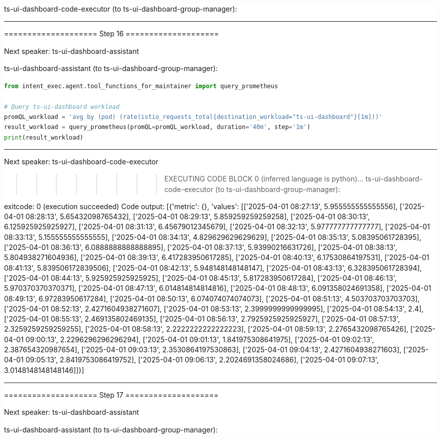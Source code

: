 ts-ui-dashboard-code-executor (to ts-ui-dashboard-group-manager):



--------------------------------------------------------------------------------
==================== Step 16 ====================

Next speaker: ts-ui-dashboard-assistant

ts-ui-dashboard-assistant (to ts-ui-dashboard-group-manager):

```python
from intent_exec.agent.tool_functions_for_maintainer import query_prometheus

# Query ts-ui-dashboard workload
promQL_workload = 'avg by (pod) (rate(istio_requests_total{destination_workload="ts-ui-dashboard"}[1m]))'
result_workload = query_prometheus(promQL=promQL_workload, duration='40m', step='1m')
print(result_workload)
```

--------------------------------------------------------------------------------

Next speaker: ts-ui-dashboard-code-executor


>>>>>>>> EXECUTING CODE BLOCK 0 (inferred language is python)...
ts-ui-dashboard-code-executor (to ts-ui-dashboard-group-manager):

exitcode: 0 (execution succeeded)
Code output: 
[{'metric': {}, 'values': [['2025-04-01 08:27:13', 5.955555555555556], ['2025-04-01 08:28:13', 5.65432098765432], ['2025-04-01 08:29:13', 5.859259259259258], ['2025-04-01 08:30:13', 6.125925925925927], ['2025-04-01 08:31:13', 6.45679012345679], ['2025-04-01 08:32:13', 5.977777777777777], ['2025-04-01 08:33:13', 5.155555555555555], ['2025-04-01 08:34:13', 4.829629629629629], ['2025-04-01 08:35:13', 5.08395061728395], ['2025-04-01 08:36:13', 6.0888888888888895], ['2025-04-01 08:37:13', 5.93990216631726], ['2025-04-01 08:38:13', 5.804938271604936], ['2025-04-01 08:39:13', 6.417283950617285], ['2025-04-01 08:40:13', 6.17530864197531], ['2025-04-01 08:41:13', 5.839506172839506], ['2025-04-01 08:42:13', 5.948148148148147], ['2025-04-01 08:43:13', 6.328395061728394], ['2025-04-01 08:44:13', 5.925925925925925], ['2025-04-01 08:45:13', 5.817283950617284], ['2025-04-01 08:46:13', 5.970370370370371], ['2025-04-01 08:47:13', 6.014814814814816], ['2025-04-01 08:48:13', 6.091358024691358], ['2025-04-01 08:49:13', 6.97283950617284], ['2025-04-01 08:50:13', 6.074074074074073], ['2025-04-01 08:51:13', 4.503703703703703], ['2025-04-01 08:52:13', 2.4271604938271607], ['2025-04-01 08:53:13', 2.3999999999999995], ['2025-04-01 08:54:13', 2.4], ['2025-04-01 08:55:13', 2.469135802469135], ['2025-04-01 08:56:13', 2.7925925925925927], ['2025-04-01 08:57:13', 2.3259259259259255], ['2025-04-01 08:58:13', 2.2222222222222223], ['2025-04-01 08:59:13', 2.2765432098765426], ['2025-04-01 09:00:13', 2.2296296296296294], ['2025-04-01 09:01:13', 1.841975308641975], ['2025-04-01 09:02:13', 2.387654320987654], ['2025-04-01 09:03:13', 2.3530864197530863], ['2025-04-01 09:04:13', 2.4271604938271603], ['2025-04-01 09:05:13', 2.8419753086419752], ['2025-04-01 09:06:13', 2.2024691358024686], ['2025-04-01 09:07:13', 3.0148148148148146]]}]


--------------------------------------------------------------------------------
==================== Step 17 ====================

Next speaker: ts-ui-dashboard-assistant

ts-ui-dashboard-assistant (to ts-ui-dashboard-group-manager):
